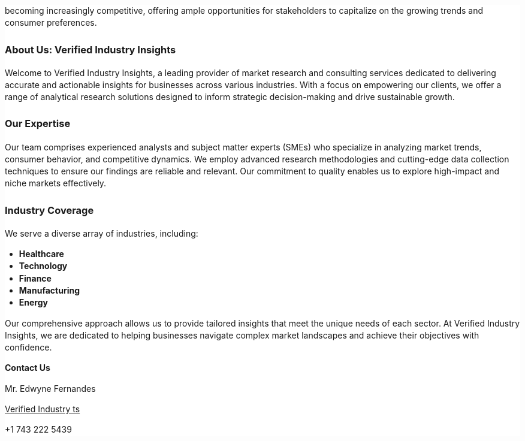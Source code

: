 becoming increasingly competitive, offering ample opportunities for stakeholders to capitalize on the growing trends and consumer preferences.</p><h3>About Us: Verified Industry Insights</h3><p>Welcome to Verified Industry Insights, a leading provider of market research and consulting services dedicated to delivering accurate and actionable insights for businesses across various industries. With a focus on empowering our clients, we offer a range of analytical research solutions designed to inform strategic decision-making and drive sustainable growth.</p><h3>Our Expertise</h3><p>Our team comprises experienced analysts and subject matter experts (SMEs) who specialize in analyzing market trends, consumer behavior, and competitive dynamics. We employ advanced research methodologies and cutting-edge data collection techniques to ensure our findings are reliable and relevant. Our commitment to quality enables us to explore high-impact and niche markets effectively.</p><h3>Industry Coverage</h3><p>We serve a diverse array of industries, including:</p><ul><li><strong>Healthcare</strong></li><li><strong>Technology</strong></li><li><strong>Finance</strong></li><li><strong>Manufacturing</strong></li><li><strong>Energy</strong></li></ul><p>Our comprehensive approach allows us to provide tailored insights that meet the unique needs of each sector. At Verified Industry Insights, we are dedicated to helping businesses navigate complex market landscapes and achieve their objectives with confidence.</p><p><strong>Contact Us</strong></p><p>Mr. Edwyne Fernandes</p><p><a href="https://www.verifiedindustryinsights.com/">Verified Industry ts</a></p><p>+1 743 222 5439</p>